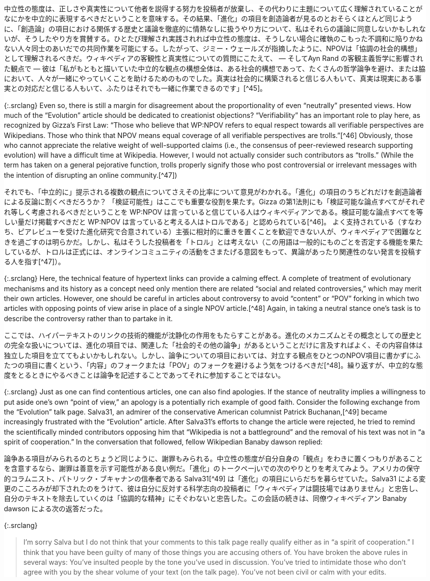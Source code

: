 中立性の態度は、正しさや真実性について他者を説得する努力を投稿者が放棄し、その代わりに主題について広く理解されていることがなにかを中立的に表現するべきだということを意味する。その結果、「進化」の項目を創造論者が見るのとおそらくほとんど同じように、「創造論」の項目における関係する歴史と議論を徹底的に情熱なしに扱うやり方について、私はそれらの議論に同意しないかもしれないが、そうしたやり方を賞賛する。ひとたび理解され実践されれば中立性の態度は、そうしない場合に確執のこもった不調和に陥りかねない人々同士のあいだでの共同作業を可能にする。したがって、ジミー・ウェールズが指摘したように、NPOVは「協調の社会的構想」として理解されるべきだ。ウィキペディアの客観性と真実性についての質問にこたえて、 — そしてAyn Rand の客観主義哲学に影響された観点で — 彼は「私がもともと描いていた中立的な観点の構想全体は、ある社会的構想であって、たくさんの哲学論争を避け、または脇において、人々が一緒にやっていくことを助けるためのものでした。真実は社会的に構築されると信じる人もいて、真実は現実にある事実との対応だと信じる人もいて、ふたりはそれでも一緒に作業できるのです」[^45]。

{:.srclang}
Even so, there is still a margin for disagreement about the proportionality of even “neutrally” presented views. How much of the “Evolution” article should be dedicated to creationist objections? “Verifiability” has an important role to play here, as recognized by Gizza’s First Law: “Those who believe that WP:NPOV refers to equal respect towards all verifiable perspectives are Wikipedians. Those who think that NPOV means equal coverage of all verifiable perspectives are trolls.”[^46] Obviously, those who cannot appreciate the relative weight of well-supported claims (i.e., the consensus of peer-reviewed research supporting evolution) will have a difficult time at Wikipedia. However, I would not actually consider such contributors as “trolls.” (While the term has taken on a general pejorative function, trolls properly signify those who post controversial or irrelevant messages with the intention of disrupting an online community.[^47])

それでも、「中立的に」提示される複数の観点についてさえその比率について意見がわかれる。「進化」の項目のうちどれだけを創造論者による反論に割くべきだろうか？ 「検証可能性」はここでも重要な役割を果たす。Gizza の第1法則にも「検証可能な論点すべてがそれぞれ等しく考慮されるべきだということを WP:NPOV は言っていると信じている人はウィキペディアンである。検証可能な論点すべてを等しい量だけ掲載すべきだと WP:NPOV は言っていると考える人はトロルである」と認められている[^46]。 よく支持されている（すなわち、ピアレビューを受けた進化研究で合意されている）主張に相対的に重きを置くことを歓迎できない人が、ウィキペディアで困難なときを過ごすのは明らかだ。しかし、私はそうした投稿者を「トロル」とは考えない（この用語は一般的にものごとを否定する機能を果たしているが、トロルは正式には、オンラインコミュニティの活動をさまたげる意図をもって、異論があったり関連性のない発言を投稿する人を指す[^47]）。

{:.srclang}
Here, the technical feature of hypertext links can provide a calming effect. A complete of treatment of evolutionary mechanisms and its history as a concept need only mention there are related “social and related controversies,” which may merit their own articles. However, one should be careful in articles about controversy to avoid “content” or “POV” forking in which two articles with opposing points of view arise in place of a single NPOV article.[^48] Again, in taking a neutral stance one’s task is to describe the controversy rather than to partake in it.

ここでは、ハイパーテキストのリンクの技術的機能が沈静化の作用をもたらすことがある。進化のメカニズムとその概念としての歴史との完全な扱いについては、進化の項目では、関連した「社会的その他の論争」があるということだけに言及すればよく、その内容自体は独立した項目を立ててもよいかもしれない。しかし、論争についての項目においては、対立する観点をひとつのNPOV項目に書かずにふたつの項目に書くという、「内容」のフォークまたは「POV」のフォークを避けるよう気をつけるべきだ[^48]。繰り返すが、中立的な態度をとるときにやるべきことは論争を記述することであってそれに参加することではない。

{:.srclang}
Just as one can find contentious articles, one can also find apologies. If the stance of neutrality implies a willingness to put aside one’s own “point of view,” an apology is a potentially rich example of good faith. Consider the following exchange from the “Evolution” talk page. Salva31, an admirer of the conservative American columnist Patrick Buchanan,[^49] became increasingly frustrated with the “Evolution” article. After Salva31’s efforts to change the article were rejected, he tried to remind the scientifically minded contributors opposing him that “Wikipedia is not a battleground” and the removal of his text was not in “a spirit of cooperation.” In the conversation that followed, fellow Wikipedian Banaby dawson replied:

論争ある項目がみられるのとちょうど同じように、謝罪もみられる。中立性の態度が自分自身の「観点」をわきに置くつもりがあることを含意するなら、謝罪は善意を示す可能性がある良い例だ。「進化」のトークペーjいでの次のやりとりを考えてみよう。アメリカの保守的コラムニスト、パトリック・ブキャナンの信奉者である Salva31[^49] は「進化」の項目にいらだちを募らせていた。Salva31 による変更のこころみが却下されたのをうけて、彼は自分に反対する科学志向の投稿者に「ウィキペディアは闘技場ではありません」と忠告し、自分のテキストを除去していくのは「協調的な精神」にそぐわないと忠告した。この会話の続きは、同僚ウィキペディアン Banaby dawson による次の返答だった。

{:.srclang}
> I’m sorry Salva but I do not think that your comments to this talk page really qualify either as in “a spirit of cooperation.” I think that you have been guilty of many of those things you are accusing others of. You have broken the above rules in several ways: You’ve insulted people by the tone you’ve used in discussion. You’ve tried to intimidate those who don’t agree with you by the shear volume of your text (on the talk page). You’ve not been civil or calm with your edits.
